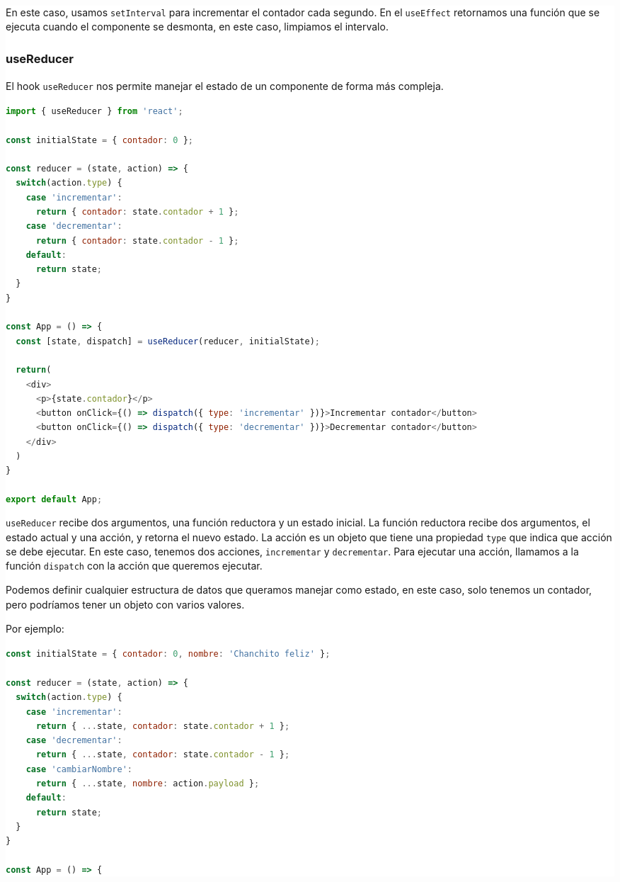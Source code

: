 En este caso, usamos `setInterval` para incrementar el contador cada segundo. En el `useEffect` retornamos una función que se ejecuta cuando el componente se desmonta, en este caso, limpiamos el intervalo.

### useReducer

El hook `useReducer` nos permite manejar el estado de un componente de forma más compleja.

```js
import { useReducer } from 'react';

const initialState = { contador: 0 };

const reducer = (state, action) => {
  switch(action.type) {
    case 'incrementar':
      return { contador: state.contador + 1 };
    case 'decrementar':
      return { contador: state.contador - 1 };
    default:
      return state;
  }
}

const App = () => {
  const [state, dispatch] = useReducer(reducer, initialState);

  return(
    <div>
      <p>{state.contador}</p>
      <button onClick={() => dispatch({ type: 'incrementar' })}>Incrementar contador</button>
      <button onClick={() => dispatch({ type: 'decrementar' })}>Decrementar contador</button>
    </div>
  )
}

export default App;
```

`useReducer` recibe dos argumentos, una función reductora y un estado inicial. La función reductora recibe dos argumentos, el estado actual y una acción, y retorna el nuevo estado. La acción es un objeto que tiene una propiedad `type` que indica que acción se debe ejecutar. En este caso, tenemos dos acciones, `incrementar` y `decrementar`. Para ejecutar una acción, llamamos a la función `dispatch` con la acción que queremos ejecutar.

Podemos definir cualquier estructura de datos que queramos manejar como estado, en este caso, solo tenemos un contador, pero podríamos tener un objeto con varios valores.

Por ejemplo:

```js
const initialState = { contador: 0, nombre: 'Chanchito feliz' };

const reducer = (state, action) => {
  switch(action.type) {
    case 'incrementar':
      return { ...state, contador: state.contador + 1 };
    case 'decrementar':
      return { ...state, contador: state.contador - 1 };
    case 'cambiarNombre':
      return { ...state, nombre: action.payload };
    default:
      return state;
  }
}

const App = () => {
```
